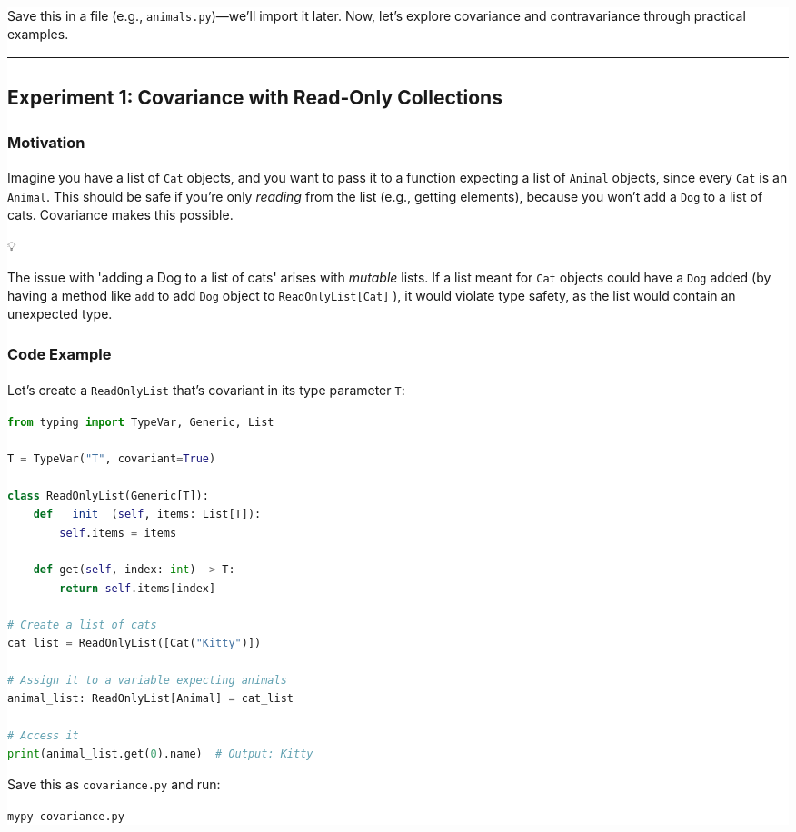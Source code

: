 Save this in a file (e.g., `animals.py`)—we’ll import it later. Now, let’s explore covariance and contravariance through practical examples.

---

## Experiment 1: Covariance with Read-Only Collections

### Motivation

Imagine you have a list of `Cat` objects, and you want to pass it to a function expecting a list of `Animal` objects, since every `Cat` is an `Animal`. This should be safe if you’re only *reading* from the list (e.g., getting elements), because you won’t add a `Dog` to a list of cats. Covariance makes this possible.

<aside>
💡

The issue with 'adding a Dog to a list of cats' arises with *mutable* lists. If a list meant for `Cat` objects could have a `Dog` added (by having a method like `add` to add `Dog` object to `ReadOnlyList[Cat]` ), it would violate type safety, as the list would contain an unexpected type.

</aside>

### Code Example

Let’s create a `ReadOnlyList` that’s covariant in its type parameter `T`:

```python
from typing import TypeVar, Generic, List

T = TypeVar("T", covariant=True)

class ReadOnlyList(Generic[T]):
    def __init__(self, items: List[T]):
        self.items = items

    def get(self, index: int) -> T:
        return self.items[index]

# Create a list of cats
cat_list = ReadOnlyList([Cat("Kitty")])

# Assign it to a variable expecting animals
animal_list: ReadOnlyList[Animal] = cat_list

# Access it
print(animal_list.get(0).name)  # Output: Kitty

```

Save this as `covariance.py` and run:

```bash
mypy covariance.py

```
